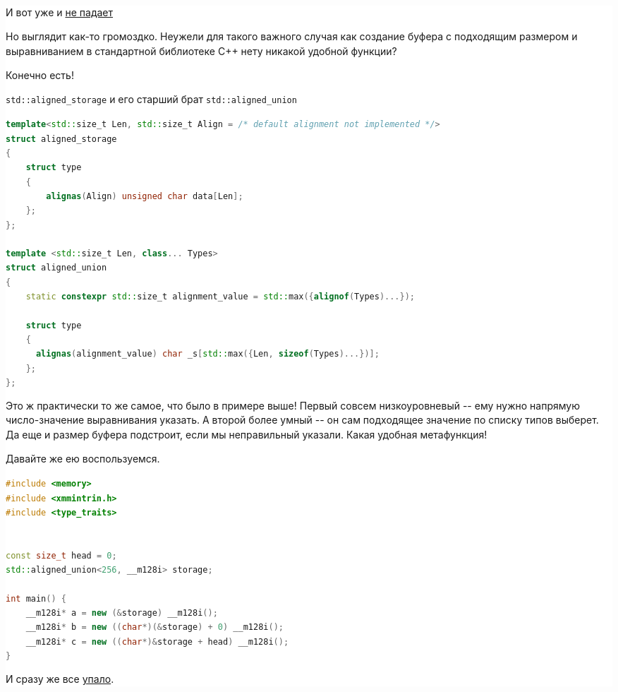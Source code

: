 ```C++
```
И вот уже и [не падает](https://godbolt.org/z/o3G9x1nbv)

Но выглядит как-то громоздко. Неужели для такого важного случая как создание буфера с подходящим размером и выравниванием в стандартной библиотеке C++ нету никакой удобной функции?

Конечно есть!

`std::aligned_storage` и его старший брат `std::aligned_union`

```C++
template<std::size_t Len, std::size_t Align = /* default alignment not implemented */>
struct aligned_storage
{
    struct type
    {
        alignas(Align) unsigned char data[Len];
    };
};

template <std::size_t Len, class... Types>
struct aligned_union
{
    static constexpr std::size_t alignment_value = std::max({alignof(Types)...});
 
    struct type
    {
      alignas(alignment_value) char _s[std::max({Len, sizeof(Types)...})];
    };
};
```

Это ж практически то же самое, что было в примере выше! 
Первый совсем низкоуровневый -- ему нужно напрямую число-значение выравнивания указать.
А второй более умный -- он сам подходящее значение по списку типов выберет. Да еще и размер буфера подстроит, если мы неправильный указали. Какая удобная метафункция!

Давайте же ею воспользуемся.
```C++
#include <memory>
#include <xmmintrin.h>
#include <type_traits>


const size_t head = 0;
std::aligned_union<256, __m128i> storage;

int main() {
    __m128i* a = new (&storage) __m128i();
    __m128i* b = new ((char*)(&storage) + 0) __m128i();
    __m128i* c = new ((char*)&storage + head) __m128i();
}
```
И сразу же все [упало](https://godbolt.org/z/aG18PzsoT).
